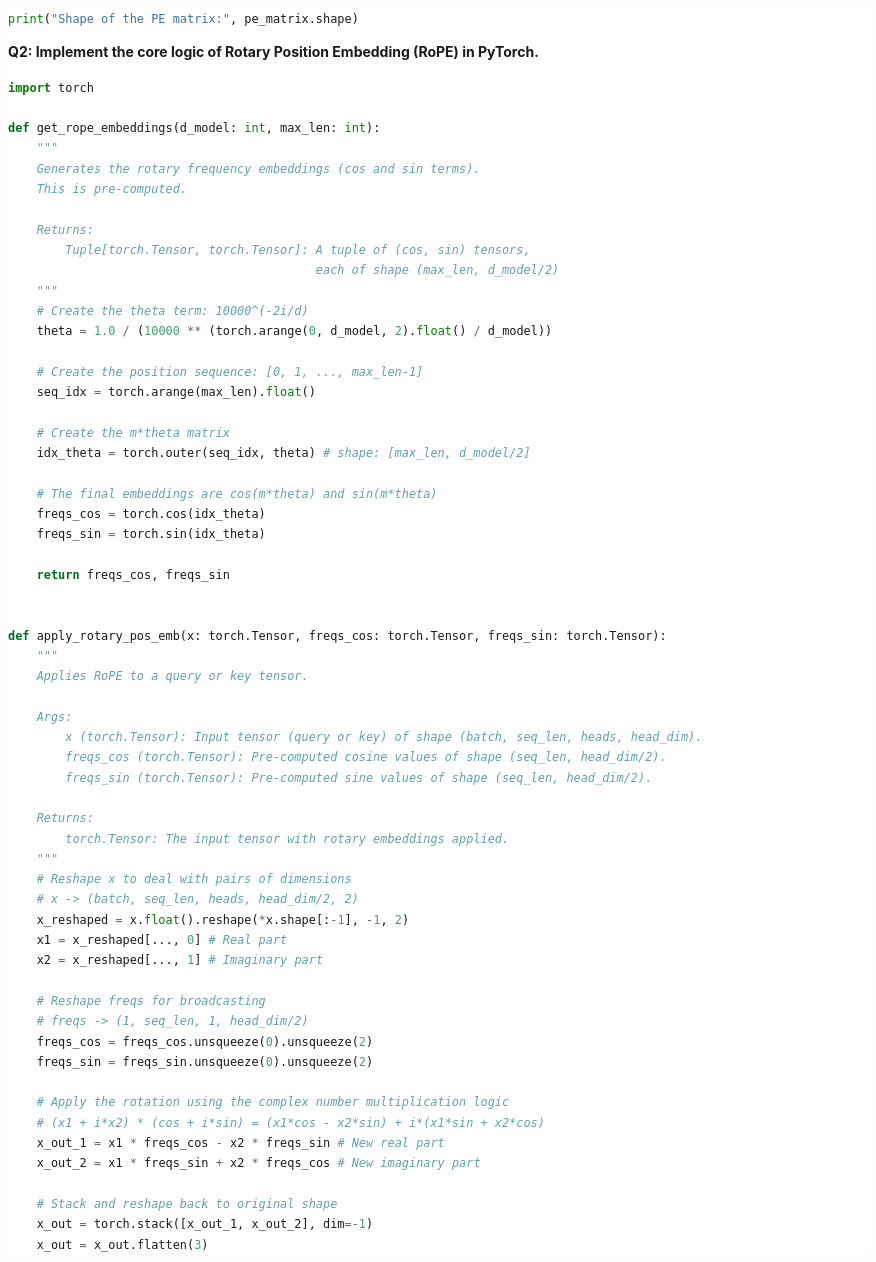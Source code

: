 ```python
print("Shape of the PE matrix:", pe_matrix.shape)
```

**Q2: Implement the core logic of Rotary Position Embedding (RoPE) in PyTorch.**

```python
import torch

def get_rope_embeddings(d_model: int, max_len: int):
    """
    Generates the rotary frequency embeddings (cos and sin terms).
    This is pre-computed.
    
    Returns:
        Tuple[torch.Tensor, torch.Tensor]: A tuple of (cos, sin) tensors,
                                           each of shape (max_len, d_model/2)
    """
    # Create the theta term: 10000^(-2i/d)
    theta = 1.0 / (10000 ** (torch.arange(0, d_model, 2).float() / d_model))
    
    # Create the position sequence: [0, 1, ..., max_len-1]
    seq_idx = torch.arange(max_len).float()
    
    # Create the m*theta matrix
    idx_theta = torch.outer(seq_idx, theta) # shape: [max_len, d_model/2]
    
    # The final embeddings are cos(m*theta) and sin(m*theta)
    freqs_cos = torch.cos(idx_theta)
    freqs_sin = torch.sin(idx_theta)
    
    return freqs_cos, freqs_sin
    

def apply_rotary_pos_emb(x: torch.Tensor, freqs_cos: torch.Tensor, freqs_sin: torch.Tensor):
    """
    Applies RoPE to a query or key tensor.

    Args:
        x (torch.Tensor): Input tensor (query or key) of shape (batch, seq_len, heads, head_dim).
        freqs_cos (torch.Tensor): Pre-computed cosine values of shape (seq_len, head_dim/2).
        freqs_sin (torch.Tensor): Pre-computed sine values of shape (seq_len, head_dim/2).
        
    Returns:
        torch.Tensor: The input tensor with rotary embeddings applied.
    """
    # Reshape x to deal with pairs of dimensions
    # x -> (batch, seq_len, heads, head_dim/2, 2)
    x_reshaped = x.float().reshape(*x.shape[:-1], -1, 2)
    x1 = x_reshaped[..., 0] # Real part
    x2 = x_reshaped[..., 1] # Imaginary part
    
    # Reshape freqs for broadcasting
    # freqs -> (1, seq_len, 1, head_dim/2)
    freqs_cos = freqs_cos.unsqueeze(0).unsqueeze(2)
    freqs_sin = freqs_sin.unsqueeze(0).unsqueeze(2)
    
    # Apply the rotation using the complex number multiplication logic
    # (x1 + i*x2) * (cos + i*sin) = (x1*cos - x2*sin) + i*(x1*sin + x2*cos)
    x_out_1 = x1 * freqs_cos - x2 * freqs_sin # New real part
    x_out_2 = x1 * freqs_sin + x2 * freqs_cos # New imaginary part
    
    # Stack and reshape back to original shape
    x_out = torch.stack([x_out_1, x_out_2], dim=-1)
    x_out = x_out.flatten(3)
```